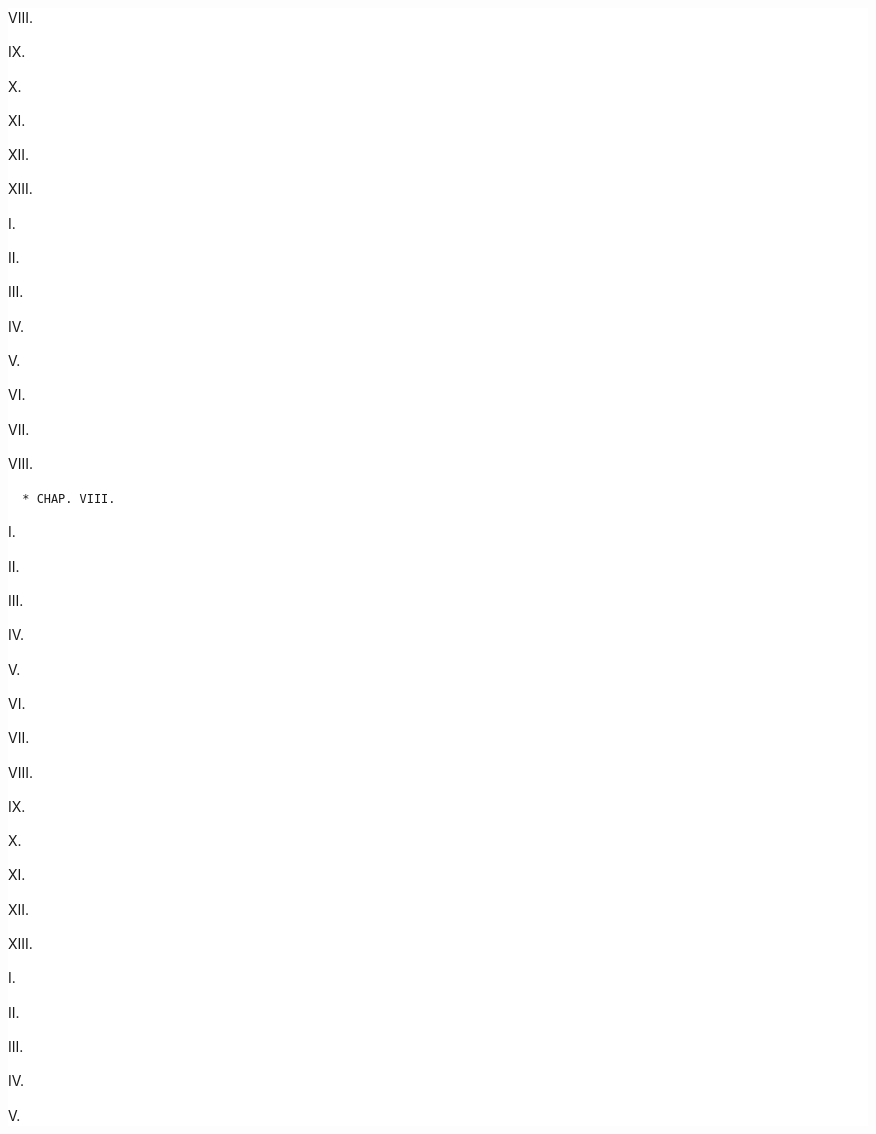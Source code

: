 VIII.

IX.

X.

XI.

XII.

XIII.

I.

II.

III.

IV.

V.

VI.

VII.

VIII.

      * CHAP. VIII.

I.

II.

III.

IV.

V.

VI.

VII.

VIII.

IX.

X.

XI.

XII.

XIII.

I.

II.

III.

IV.

V.
